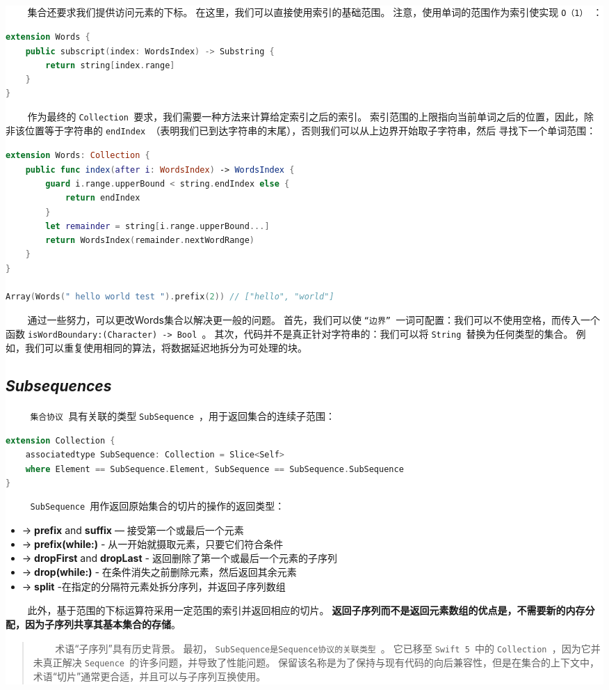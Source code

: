 &nbsp;&nbsp;&nbsp;&nbsp;&nbsp;&nbsp;&nbsp;&nbsp;集合还要求我们提供访问元素的下标。 在这里，我们可以直接使用索引的基础范围。 注意，使用单词的范围作为索引使实现 `O（1） `：

``` Swift
extension Words {
    public subscript(index: WordsIndex) -> Substring {
        return string[index.range] 
    }
}
```

&nbsp;&nbsp;&nbsp;&nbsp;&nbsp;&nbsp;&nbsp;&nbsp;作为最终的 `Collection `要求，我们需要一种方法来计算给定索引之后的索引。 索引范围的上限指向当前单词之后的位置，因此，除非该位置等于字符串的 `endIndex `（表明我们已到达字符串的末尾），否则我们可以从上边界开始取子字符串，然后 寻找下一个单词范围：

``` Swift
extension Words: Collection {
    public func index(after i: WordsIndex) -> WordsIndex {
        guard i.range.upperBound < string.endIndex else { 
            return endIndex 
        } 
        let remainder = string[i.range.upperBound...]
        return WordsIndex(remainder.nextWordRange)
    } 
}

Array(Words(" hello world test ").prefix(2)) // ["hello", "world"]
```

&nbsp;&nbsp;&nbsp;&nbsp;&nbsp;&nbsp;&nbsp;&nbsp;通过一些努力，可以更改Words集合以解决更一般的问题。 首先，我们可以使 `“边界” `一词可配置：我们可以不使用空格，而传入一个函数 `isWordBoundary:(Character) -> Bool `。 其次，代码并不是真正针对字符串的：我们可以将 `String `替换为任何类型的集合。 例如，我们可以重复使用相同的算法，将数据延迟地拆分为可处理的块。

## ***Subsequences***

&nbsp;&nbsp;&nbsp;&nbsp;&nbsp;&nbsp;&nbsp;&nbsp; `集合协议 `具有关联的类型 `SubSequence `，用于返回集合的连续子范围：

``` Swift
extension Collection {
    associatedtype SubSequence: Collection = Slice<Self>
    where Element == SubSequence.Element, SubSequence == SubSequence.SubSequence
}
```

&nbsp;&nbsp;&nbsp;&nbsp;&nbsp;&nbsp;&nbsp;&nbsp; `SubSequence `用作返回原始集合的切片的操作的返回类型：

+ → **prefix** and **suffix** — 接受第一个或最后一个元素
+ → **prefix(while:)** - 从一开始就摄取元素，只要它们符合条件
+ → **dropFirst** and **dropLast** - 返回删除了第一个或最后一个元素的子序列
+ → **drop(while:)** - 在条件消失之前删除元素，然后返回其余元素
+ → **split** -在指定的分隔符元素处拆分序列，并返回子序列数组

&nbsp;&nbsp;&nbsp;&nbsp;&nbsp;&nbsp;&nbsp;&nbsp;此外，基于范围的下标运算符采用一定范围的索引并返回相应的切片。 **返回子序列而不是返回元素数组的优点是，不需要新的内存分配，因为子序列共享其基本集合的存储**。

>&nbsp;&nbsp;&nbsp;&nbsp;&nbsp;&nbsp;&nbsp;&nbsp;术语“子序列”具有历史背景。 最初， `SubSequence是Sequence协议的关联类型 `。 它已移至 `Swift 5 `中的 `Collection `，因为它并未真正解决 `Sequence `的许多问题，并导致了性能问题。 保留该名称是为了保持与现有代码的向后兼容性，但是在集合的上下文中，术语“切片”通常更合适，并且可以与子序列互换使用。
